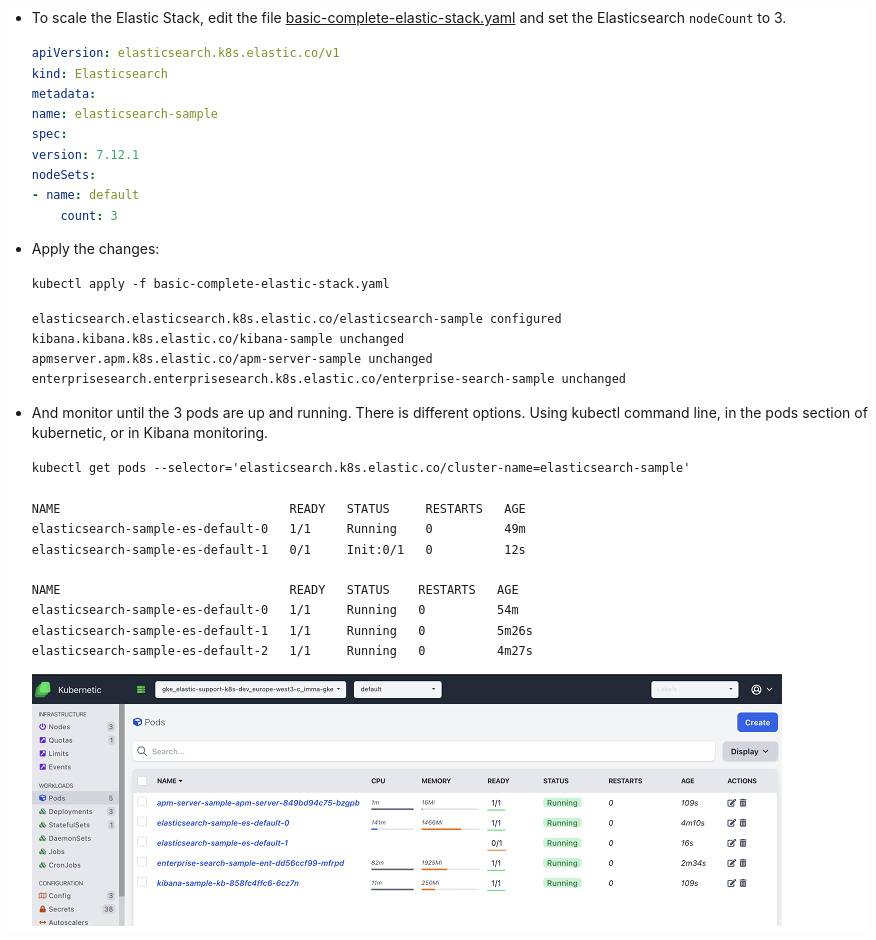 - To scale the Elastic Stack, edit the file [basic-complete-elastic-stack.yaml](basic-complete-elastic-stack.yaml) and set the Elasticsearch `nodeCount` to 3.

    ```yaml
    apiVersion: elasticsearch.k8s.elastic.co/v1
    kind: Elasticsearch
    metadata:
    name: elasticsearch-sample
    spec:
    version: 7.12.1
    nodeSets:
    - name: default
        count: 3
    ```

- Apply the changes:

    ```shell
    kubectl apply -f basic-complete-elastic-stack.yaml
    ```

    ```shell
    elasticsearch.elasticsearch.k8s.elastic.co/elasticsearch-sample configured
    kibana.kibana.k8s.elastic.co/kibana-sample unchanged
    apmserver.apm.k8s.elastic.co/apm-server-sample unchanged
    enterprisesearch.enterprisesearch.k8s.elastic.co/enterprise-search-sample unchanged
    ```

- And monitor until the 3 pods are up and running. There is different options. Using kubectl command line, in the pods section of kubernetic, or in Kibana monitoring.

    ```shell
    kubectl get pods --selector='elasticsearch.k8s.elastic.co/cluster-name=elasticsearch-sample'

    NAME                                READY   STATUS     RESTARTS   AGE
    elasticsearch-sample-es-default-0   1/1     Running    0          49m
    elasticsearch-sample-es-default-1   0/1     Init:0/1   0          12s

    NAME                                READY   STATUS    RESTARTS   AGE
    elasticsearch-sample-es-default-0   1/1     Running   0          54m
    elasticsearch-sample-es-default-1   1/1     Running   0          5m26s
    elasticsearch-sample-es-default-2   1/1     Running   0          4m27s
    ```

    ![GKE pods](./img/kubernetic-10.png)

